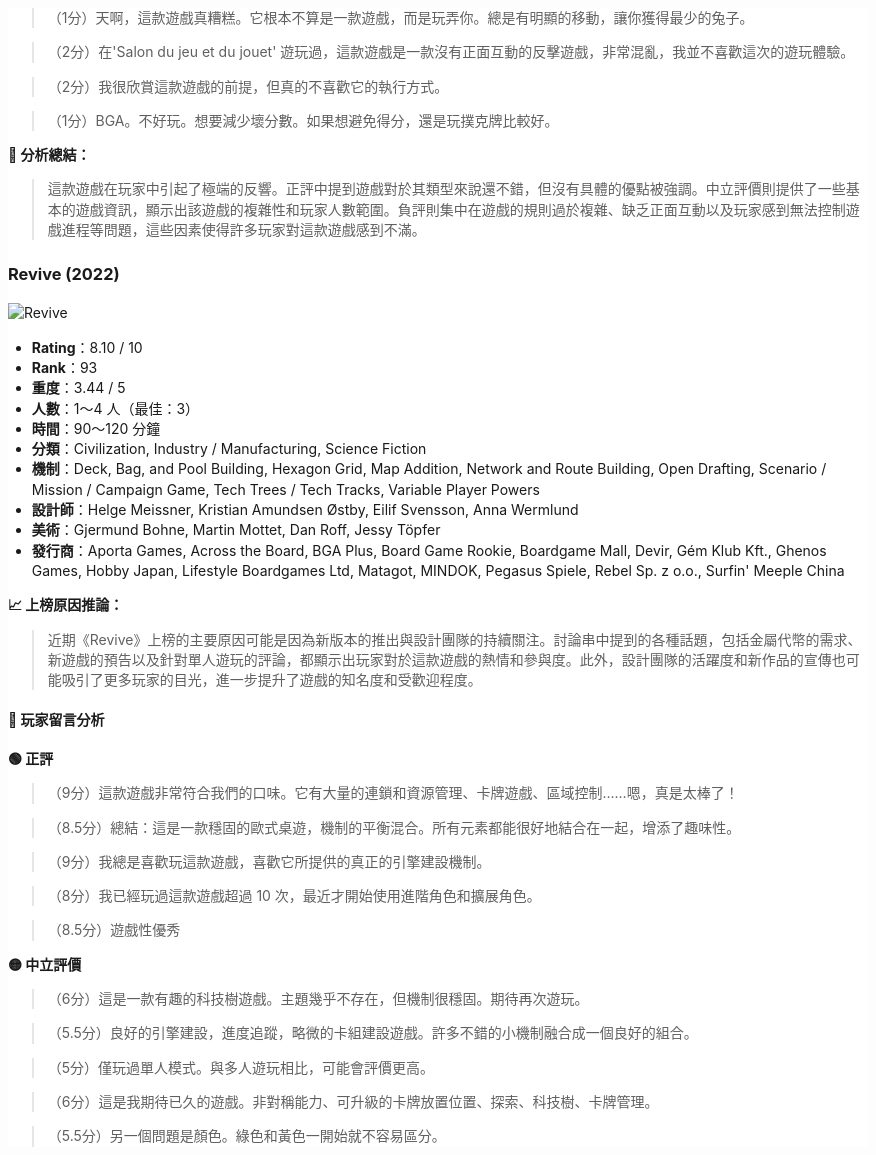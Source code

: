> （1分）天啊，這款遊戲真糟糕。它根本不算是一款遊戲，而是玩弄你。總是有明顯的移動，讓你獲得最少的兔子。

> （2分）在'Salon du jeu et du jouet' 遊玩過，這款遊戲是一款沒有正面互動的反擊遊戲，非常混亂，我並不喜歡這次的遊玩體驗。

> （2分）我很欣賞這款遊戲的前提，但真的不喜歡它的執行方式。

> （1分）BGA。不好玩。想要減少壞分數。如果想避免得分，還是玩撲克牌比較好。


**📘 分析總結：**
> 這款遊戲在玩家中引起了極端的反響。正評中提到遊戲對於其類型來說還不錯，但沒有具體的優點被強調。中立評價則提供了一些基本的遊戲資訊，顯示出該遊戲的複雜性和玩家人數範圍。負評則集中在遊戲的規則過於複雜、缺乏正面互動以及玩家感到無法控制遊戲進程等問題，這些因素使得許多玩家對這款遊戲感到不滿。

### <a id='Revive-2022'></a>Revive (2022)
![Revive](https://cf.geekdo-images.com/V0OZ9QR0pC9G5t5i9MoZTQ__original/img/NxxAoxVxMNkDGEkD3aoobPL14dI=/0x0/filters:format(jpeg)/pic6950224.jpg)
- **Rating**：8.10 / 10
- **Rank**：93
- **重度**：3.44 / 5
- **人數**：1～4 人（最佳：3）
- **時間**：90～120 分鐘
- **分類**：Civilization, Industry / Manufacturing, Science Fiction
- **機制**：Deck, Bag, and Pool Building, Hexagon Grid, Map Addition, Network and Route Building, Open Drafting, Scenario / Mission / Campaign Game, Tech Trees / Tech Tracks, Variable Player Powers
- **設計師**：Helge Meissner, Kristian Amundsen Østby, Eilif Svensson, Anna Wermlund
- **美術**：Gjermund Bohne, Martin Mottet, Dan Roff, Jessy Töpfer
- **發行商**：Aporta Games, Across the Board, BGA Plus, Board Game Rookie, Boardgame Mall, Devir, Gém Klub Kft., Ghenos Games, Hobby Japan, Lifestyle Boardgames Ltd, Matagot, MINDOK, Pegasus Spiele, Rebel Sp. z o.o., Surfin' Meeple China

**📈 上榜原因推論：**
> 近期《Revive》上榜的主要原因可能是因為新版本的推出與設計團隊的持續關注。討論串中提到的各種話題，包括金屬代幣的需求、新遊戲的預告以及針對單人遊玩的評論，都顯示出玩家對於這款遊戲的熱情和參與度。此外，設計團隊的活躍度和新作品的宣傳也可能吸引了更多玩家的目光，進一步提升了遊戲的知名度和受歡迎程度。


#### 💬 玩家留言分析
**🟢 正評**
> （9分）這款遊戲非常符合我們的口味。它有大量的連鎖和資源管理、卡牌遊戲、區域控制……嗯，真是太棒了！

> （8.5分）總結：這是一款穩固的歐式桌遊，機制的平衡混合。所有元素都能很好地結合在一起，增添了趣味性。

> （9分）我總是喜歡玩這款遊戲，喜歡它所提供的真正的引擎建設機制。

> （8分）我已經玩過這款遊戲超過 10 次，最近才開始使用進階角色和擴展角色。

> （8.5分）遊戲性優秀


**🟡 中立評價**
> （6分）這是一款有趣的科技樹遊戲。主題幾乎不存在，但機制很穩固。期待再次遊玩。

> （5.5分）良好的引擎建設，進度追蹤，略微的卡組建設遊戲。許多不錯的小機制融合成一個良好的組合。

> （5分）僅玩過單人模式。與多人遊玩相比，可能會評價更高。

> （6分）這是我期待已久的遊戲。非對稱能力、可升級的卡牌放置位置、探索、科技樹、卡牌管理。

> （5.5分）另一個問題是顏色。綠色和黃色一開始就不容易區分。

